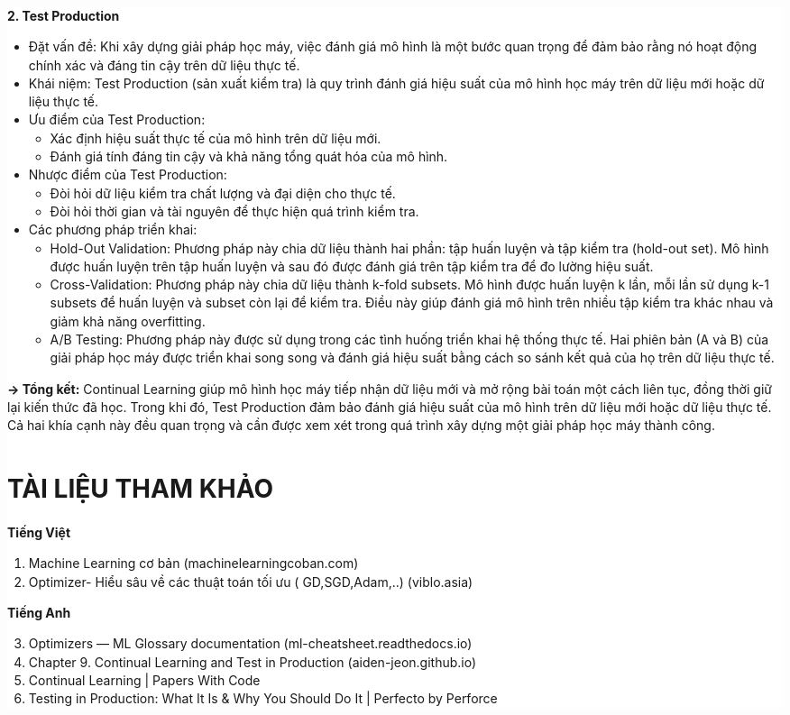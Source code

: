 **2. Test Production**
- Đặt vấn đề: Khi xây dựng giải pháp học máy, việc đánh giá mô hình là một bước quan trọng để đảm bảo rằng nó hoạt động chính xác và đáng tin cậy trên dữ liệu thực tế.
- Khái niệm: Test Production (sản xuất kiểm tra) là quy trình đánh giá hiệu suất của mô hình học máy trên dữ liệu mới hoặc dữ liệu thực tế. 
- Ưu điểm của Test Production:
	+ Xác định hiệu suất thực tế của mô hình trên dữ liệu mới.
	+  Đánh giá tính đáng tin cậy và khả năng tổng quát hóa của mô hình.
- Nhược điểm của Test Production:
	+  Đòi hỏi dữ liệu kiểm tra chất lượng và đại diện cho thực tế.
	+  Đòi hỏi thời gian và tài nguyên để thực hiện quá trình kiểm tra.
- Các  phương pháp triển khai:
	+ Hold-Out Validation: Phương pháp này chia dữ liệu thành hai phần: tập huấn luyện và tập kiểm tra (hold-out set). Mô hình được huấn luyện trên tập huấn luyện và sau đó được đánh giá trên tập kiểm tra để đo lường hiệu suất.
	+ Cross-Validation: Phương pháp này chia dữ liệu thành k-fold subsets. Mô hình được huấn luyện k lần, mỗi lần sử dụng k-1 subsets để huấn luyện và subset còn lại để kiểm tra. Điều này giúp đánh giá mô hình trên nhiều tập kiểm tra khác nhau và giảm khả năng overfitting.
	+ A/B Testing: Phương pháp này được sử dụng trong các tình huống triển khai hệ thống thực tế. Hai phiên bản (A và B) của giải pháp học máy được triển khai song song và đánh giá hiệu suất bằng cách so sánh kết quả của họ trên dữ liệu thực tế.

**-> Tổng kết:** Continual Learning giúp mô hình học máy tiếp nhận dữ liệu mới và mở rộng bài toán một cách liên tục, đồng thời giữ lại kiến thức đã học. Trong khi đó, Test Production đảm bảo đánh giá hiệu suất của mô hình trên dữ liệu mới hoặc dữ liệu thực tế. Cả hai khía cạnh này đều quan trọng và cần được xem xét trong quá trình xây dựng một giải pháp học máy thành công.

#  TÀI LIỆU THAM KHẢO

**Tiếng Việt**

1. Machine Learning cơ bản (machinelearningcoban.com)<br>
2. Optimizer- Hiểu sâu về các thuật toán tối ưu ( GD,SGD,Adam,..) (viblo.asia)

**Tiếng Anh**

3. Optimizers — ML Glossary documentation (ml-cheatsheet.readthedocs.io)<br>
4. Chapter 9. Continual Learning and Test in Production (aiden-jeon.github.io)<br>
5. Continual Learning | Papers With Code<br>
6. Testing in Production: What It Is & Why You Should Do It | Perfecto by Perforce
